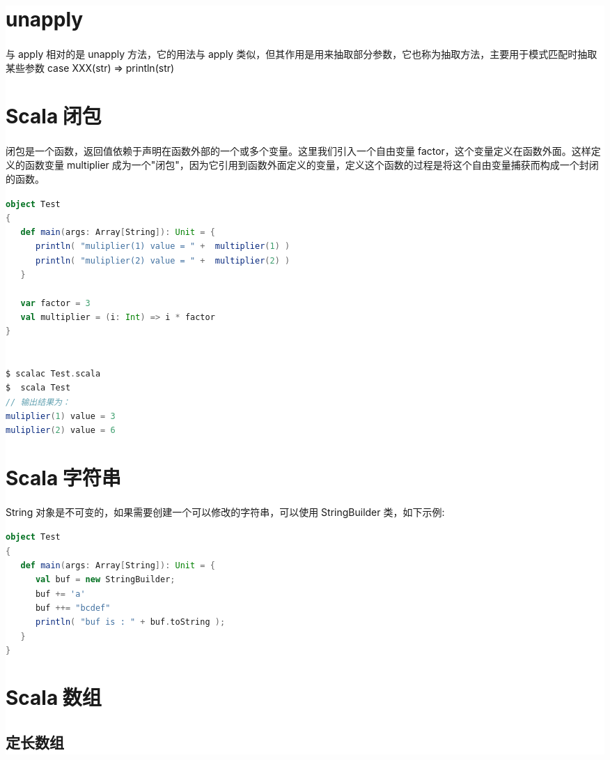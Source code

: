 # unapply

与 apply 相对的是 unapply 方法，它的用法与 apply 类似，但其作用是用来抽取部分参数，它也称为抽取方法，主要用于模式匹配时抽取某些参数 case XXX(str) => println(str)

# Scala 闭包

闭包是一个函数，返回值依赖于声明在函数外部的一个或多个变量。这里我们引入一个自由变量 factor，这个变量定义在函数外面。这样定义的函数变量 multiplier 成为一个"闭包"，因为它引用到函数外面定义的变量，定义这个函数的过程是将这个自由变量捕获而构成一个封闭的函数。

```scala
object Test 
{  
   def main(args: Array[String]): Unit = {  
      println( "muliplier(1) value = " +  multiplier(1) )  
      println( "muliplier(2) value = " +  multiplier(2) )  
   }  
  
   var factor = 3  
   val multiplier = (i: Int) => i * factor  
}  


$ scalac Test.scala  
$  scala Test  
// 输出结果为：
muliplier(1) value = 3  
muliplier(2) value = 6
```

# Scala 字符串

String 对象是不可变的，如果需要创建一个可以修改的字符串，可以使用 StringBuilder 类，如下示例:

```scala
object Test
{
   def main(args: Array[String]): Unit = {
      val buf = new StringBuilder;
      buf += 'a'
      buf ++= "bcdef"
      println( "buf is : " + buf.toString );
   }
}
```

# Scala 数组

## 定长数组
